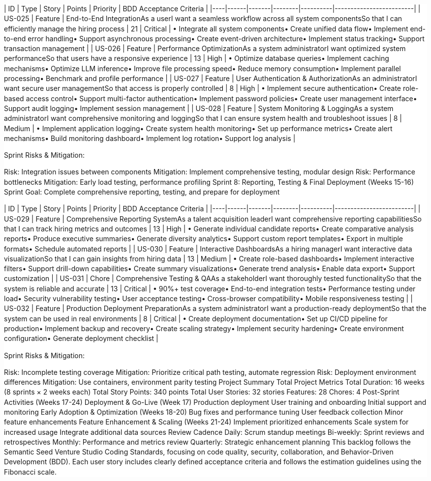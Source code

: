| ID | Type | Story | Points | Priority | BDD Acceptance Criteria | |----|------|-------|--------|----------|-------------------------| | US-025 | Feature | End-to-End IntegrationAs a userI want a seamless workflow across all system componentsSo that I can efficiently manage the hiring process | 21 | Critical | • Integrate all system components• Create unified data flow• Implement end-to-end error handling• Support asynchronous processing• Create event-driven architecture• Implement status tracking• Support transaction management | | US-026 | Feature | Performance OptimizationAs a system administratorI want optimized system performanceSo that users have a responsive experience | 13 | High | • Optimize database queries• Implement caching mechanisms• Optimize LLM inference• Improve file processing speed• Reduce memory consumption• Implement parallel processing• Benchmark and profile performance | | US-027 | Feature | User Authentication & AuthorizationAs an administratorI want secure user managementSo that access is properly controlled | 8 | High | • Implement secure authentication• Create role-based access control• Support multi-factor authentication• Implement password policies• Create user management interface• Support audit logging• Implement session management | | US-028 | Feature | System Monitoring & LoggingAs a system administratorI want comprehensive monitoring and loggingSo that I can ensure system health and troubleshoot issues | 8 | Medium | • Implement application logging• Create system health monitoring• Set up performance metrics• Create alert mechanisms• Build monitoring dashboard• Implement log rotation• Support log analysis |

Sprint Risks & Mitigation:

Risk: Integration issues between components
Mitigation: Implement comprehensive testing, modular design
Risk: Performance bottlenecks
Mitigation: Early load testing, performance profiling
Sprint 8: Reporting, Testing & Final Deployment (Weeks 15-16)
Sprint Goal: Complete comprehensive reporting, testing, and prepare for deployment

| ID | Type | Story | Points | Priority | BDD Acceptance Criteria | |----|------|-------|--------|----------|-------------------------| | US-029 | Feature | Comprehensive Reporting SystemAs a talent acquisition leaderI want comprehensive reporting capabilitiesSo that I can track hiring metrics and outcomes | 13 | High | • Generate individual candidate reports• Create comparative analysis reports• Produce executive summaries• Generate diversity analytics• Support custom report templates• Export in multiple formats• Schedule automated reports | | US-030 | Feature | Interactive DashboardsAs a hiring managerI want interactive data visualizationSo that I can gain insights from hiring data | 13 | Medium | • Create role-based dashboards• Implement interactive filters• Support drill-down capabilities• Create summary visualizations• Generate trend analysis• Enable data export• Support customization | | US-031 | Chore | Comprehensive Testing & QAAs a stakeholderI want thoroughly tested functionalitySo that the system is reliable and accurate | 13 | Critical | • 90%+ test coverage• End-to-end integration tests• Performance testing under load• Security vulnerability testing• User acceptance testing• Cross-browser compatibility• Mobile responsiveness testing | | US-032 | Feature | Production Deployment PreparationAs a system administratorI want a production-ready deploymentSo that the system can be used in real environments | 8 | Critical | • Create deployment documentation• Set up CI/CD pipeline for production• Implement backup and recovery• Create scaling strategy• Implement security hardening• Create environment configuration• Generate deployment checklist |

Sprint Risks & Mitigation:

Risk: Incomplete testing coverage
Mitigation: Prioritize critical path testing, automate regression
Risk: Deployment environment differences
Mitigation: Use containers, environment parity testing
Project Summary
Total Project Metrics
Total Duration: 16 weeks (8 sprints × 2 weeks each)
Total Story Points: 340 points
Total User Stories: 32 stories
Features: 28
Chores: 4
Post-Sprint Activities (Weeks 17-24)
Deployment & Go-Live (Week 17)
Production deployment
User training and onboarding
Initial support and monitoring
Early Adoption & Optimization (Weeks 18-20)
Bug fixes and performance tuning
User feedback collection
Minor feature enhancements
Feature Enhancement & Scaling (Weeks 21-24)
Implement prioritized enhancements
Scale system for increased usage
Integrate additional data sources
Review Cadence
Daily: Scrum standup meetings
Bi-weekly: Sprint reviews and retrospectives
Monthly: Performance and metrics review
Quarterly: Strategic enhancement planning
This backlog follows the Semantic Seed Venture Studio Coding Standards, focusing on code quality, security, collaboration, and Behavior-Driven Development (BDD). Each user story includes clearly defined acceptance criteria and follows the estimation guidelines using the Fibonacci scale.
